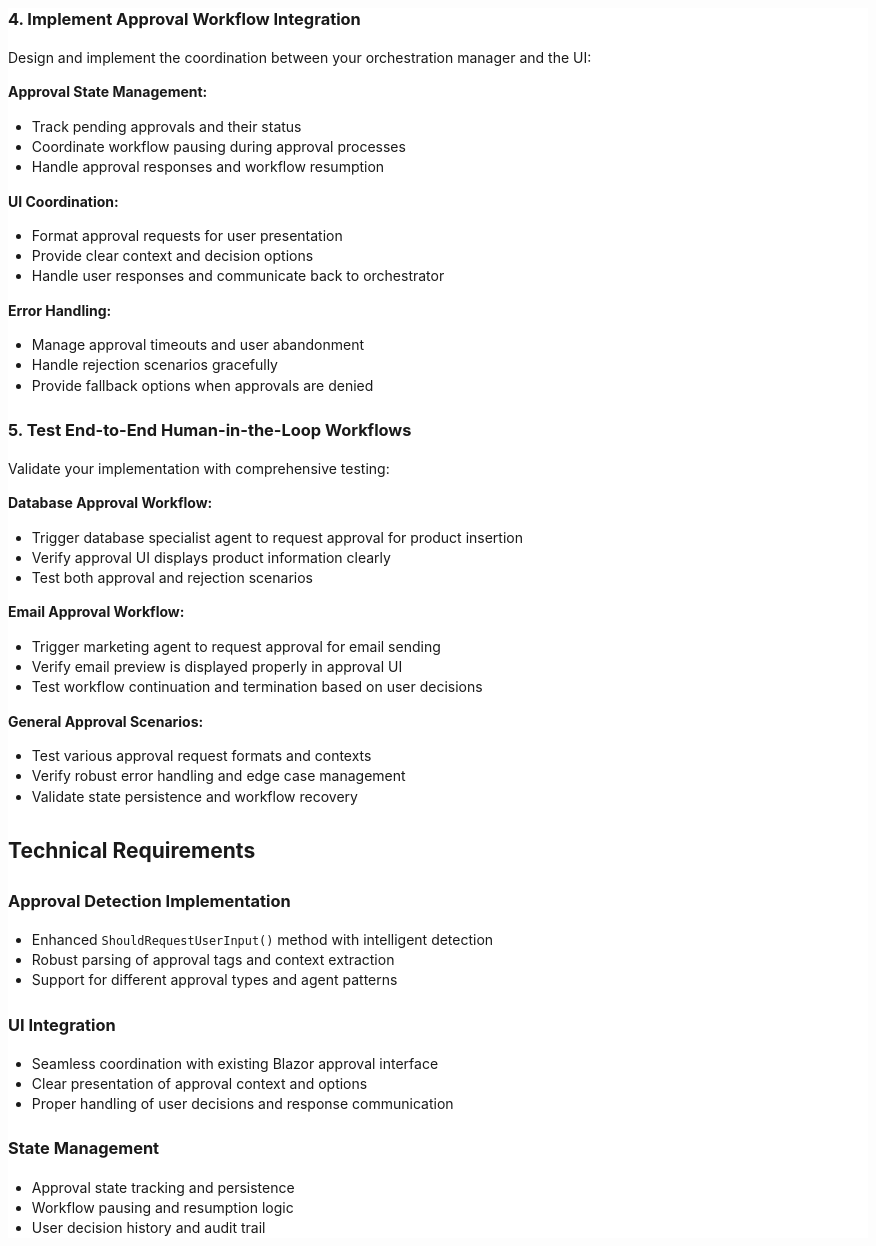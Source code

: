 ### 4. Implement Approval Workflow Integration

Design and implement the coordination between your orchestration manager and the UI:

**Approval State Management:**
- Track pending approvals and their status
- Coordinate workflow pausing during approval processes
- Handle approval responses and workflow resumption

**UI Coordination:**
- Format approval requests for user presentation
- Provide clear context and decision options
- Handle user responses and communicate back to orchestrator

**Error Handling:**
- Manage approval timeouts and user abandonment
- Handle rejection scenarios gracefully
- Provide fallback options when approvals are denied

### 5. Test End-to-End Human-in-the-Loop Workflows

Validate your implementation with comprehensive testing:

**Database Approval Workflow:**
- Trigger database specialist agent to request approval for product insertion
- Verify approval UI displays product information clearly
- Test both approval and rejection scenarios

**Email Approval Workflow:**
- Trigger marketing agent to request approval for email sending
- Verify email preview is displayed properly in approval UI
- Test workflow continuation and termination based on user decisions

**General Approval Scenarios:**
- Test various approval request formats and contexts
- Verify robust error handling and edge case management
- Validate state persistence and workflow recovery

## Technical Requirements

### Approval Detection Implementation
- Enhanced `ShouldRequestUserInput()` method with intelligent detection
- Robust parsing of approval tags and context extraction
- Support for different approval types and agent patterns

### UI Integration
- Seamless coordination with existing Blazor approval interface
- Clear presentation of approval context and options
- Proper handling of user decisions and response communication

### State Management
- Approval state tracking and persistence
- Workflow pausing and resumption logic
- User decision history and audit trail
